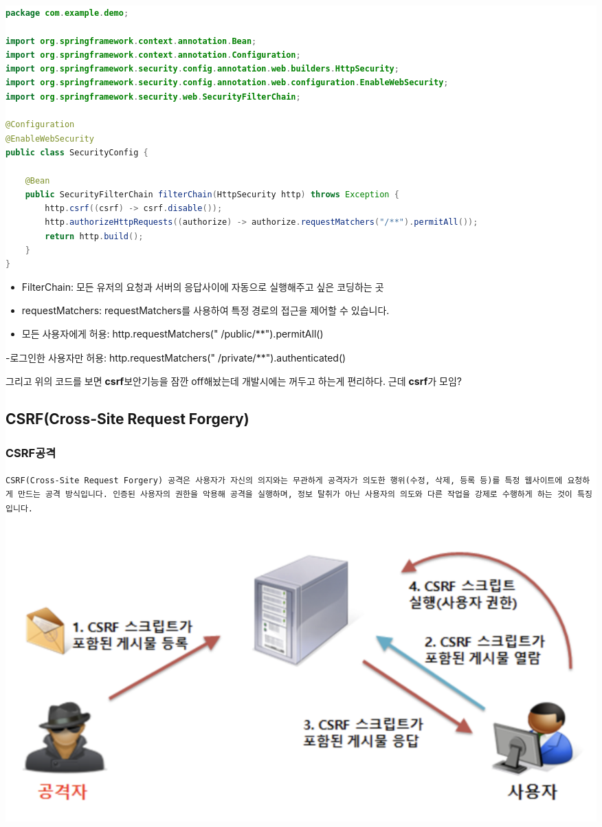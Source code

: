 ```java
package com.example.demo;

import org.springframework.context.annotation.Bean;
import org.springframework.context.annotation.Configuration;
import org.springframework.security.config.annotation.web.builders.HttpSecurity;
import org.springframework.security.config.annotation.web.configuration.EnableWebSecurity;
import org.springframework.security.web.SecurityFilterChain;

@Configuration
@EnableWebSecurity
public class SecurityConfig {

    @Bean
    public SecurityFilterChain filterChain(HttpSecurity http) throws Exception {
        http.csrf((csrf) -> csrf.disable());
        http.authorizeHttpRequests((authorize) -> authorize.requestMatchers("/**").permitAll());
        return http.build();
    }
}
```
- FilterChain: 모든 유저의 요청과 서버의 응답사이에 자동으로 실행해주고 싶은 코딩하는 곳

- requestMatchers: requestMatchers를 사용하여 특정 경로의 접근을 제어할 수 있습니다. 

- 모든 사용자에게 허용: http.requestMatchers(" /public/**").permitAll() 

-로그인한 사용자만 허용: http.requestMatchers(" /private/**").authenticated() 

그리고 위의 코드를 보면 **csrf**보안기능을 잠깐 off해놨는데 개발시에는 꺼두고 하는게 편리하다. 근데 **csrf**가 모임?

## CSRF(Cross-Site Request Forgery)

### CSRF공격
```markdown
CSRF(Cross-Site Request Forgery) 공격은 사용자가 자신의 의지와는 무관하게 공격자가 의도한 행위(수정, 삭제, 등록 등)를 특정 웹사이트에 요청하게 만드는 공격 방식입니다. 인증된 사용자의 권한을 악용해 공격을 실행하며, 정보 탈취가 아닌 사용자의 의도와 다른 작업을 강제로 수행하게 하는 것이 특징입니다. 
```
![Spring 이미지](/assets/images/spring127.png)
